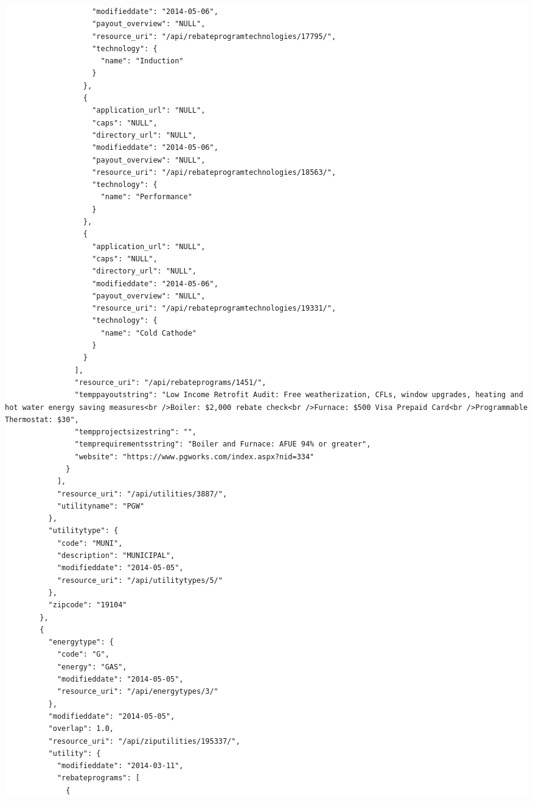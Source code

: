                         "modifieddate": "2014-05-06", 
                        "payout_overview": "NULL", 
                        "resource_uri": "/api/rebateprogramtechnologies/17795/", 
                        "technology": {
                          "name": "Induction"
                        }
                      }, 
                      {
                        "application_url": "NULL", 
                        "caps": "NULL", 
                        "directory_url": "NULL", 
                        "modifieddate": "2014-05-06", 
                        "payout_overview": "NULL", 
                        "resource_uri": "/api/rebateprogramtechnologies/18563/", 
                        "technology": {
                          "name": "Performance"
                        }
                      }, 
                      {
                        "application_url": "NULL", 
                        "caps": "NULL", 
                        "directory_url": "NULL", 
                        "modifieddate": "2014-05-06", 
                        "payout_overview": "NULL", 
                        "resource_uri": "/api/rebateprogramtechnologies/19331/", 
                        "technology": {
                          "name": "Cold Cathode"
                        }
                      }
                    ], 
                    "resource_uri": "/api/rebateprograms/1451/", 
                    "temppayoutstring": "Low Income Retrofit Audit: Free weatherization, CFLs, window upgrades, heating and hot water energy saving measures<br />Boiler: $2,000 rebate check<br />Furnace: $500 Visa Prepaid Card<br />Programmable Thermostat: $30", 
                    "tempprojectsizestring": "", 
                    "temprequirementsstring": "Boiler and Furnace: AFUE 94% or greater", 
                    "website": "https://www.pgworks.com/index.aspx?nid=334"
                  }
                ], 
                "resource_uri": "/api/utilities/3887/", 
                "utilityname": "PGW"
              }, 
              "utilitytype": {
                "code": "MUNI", 
                "description": "MUNICIPAL", 
                "modifieddate": "2014-05-05", 
                "resource_uri": "/api/utilitytypes/5/"
              }, 
              "zipcode": "19104"
            }, 
            {
              "energytype": {
                "code": "G", 
                "energy": "GAS", 
                "modifieddate": "2014-05-05", 
                "resource_uri": "/api/energytypes/3/"
              }, 
              "modifieddate": "2014-05-05", 
              "overlap": 1.0, 
              "resource_uri": "/api/ziputilities/195337/", 
              "utility": {
                "modifieddate": "2014-03-11", 
                "rebateprograms": [
                  {